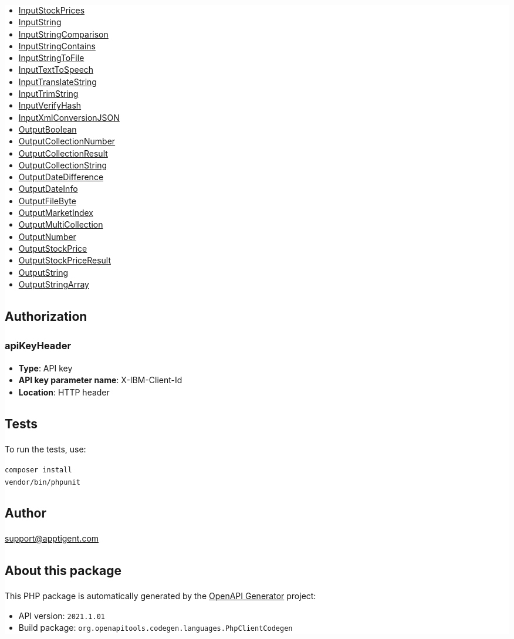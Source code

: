 - [InputStockPrices](docs/Model/InputStockPrices.md)
- [InputString](docs/Model/InputString.md)
- [InputStringComparison](docs/Model/InputStringComparison.md)
- [InputStringContains](docs/Model/InputStringContains.md)
- [InputStringToFile](docs/Model/InputStringToFile.md)
- [InputTextToSpeech](docs/Model/InputTextToSpeech.md)
- [InputTranslateString](docs/Model/InputTranslateString.md)
- [InputTrimString](docs/Model/InputTrimString.md)
- [InputVerifyHash](docs/Model/InputVerifyHash.md)
- [InputXmlConversionJSON](docs/Model/InputXmlConversionJSON.md)
- [OutputBoolean](docs/Model/OutputBoolean.md)
- [OutputCollectionNumber](docs/Model/OutputCollectionNumber.md)
- [OutputCollectionResult](docs/Model/OutputCollectionResult.md)
- [OutputCollectionString](docs/Model/OutputCollectionString.md)
- [OutputDateDifference](docs/Model/OutputDateDifference.md)
- [OutputDateInfo](docs/Model/OutputDateInfo.md)
- [OutputFileByte](docs/Model/OutputFileByte.md)
- [OutputMarketIndex](docs/Model/OutputMarketIndex.md)
- [OutputMultiCollection](docs/Model/OutputMultiCollection.md)
- [OutputNumber](docs/Model/OutputNumber.md)
- [OutputStockPrice](docs/Model/OutputStockPrice.md)
- [OutputStockPriceResult](docs/Model/OutputStockPriceResult.md)
- [OutputString](docs/Model/OutputString.md)
- [OutputStringArray](docs/Model/OutputStringArray.md)

## Authorization

### apiKeyHeader

- **Type**: API key
- **API key parameter name**: X-IBM-Client-Id
- **Location**: HTTP header


## Tests

To run the tests, use:

```bash
composer install
vendor/bin/phpunit
```

## Author

support@apptigent.com

## About this package

This PHP package is automatically generated by the [OpenAPI Generator](https://openapi-generator.tech) project:

- API version: `2021.1.01`
- Build package: `org.openapitools.codegen.languages.PhpClientCodegen`
